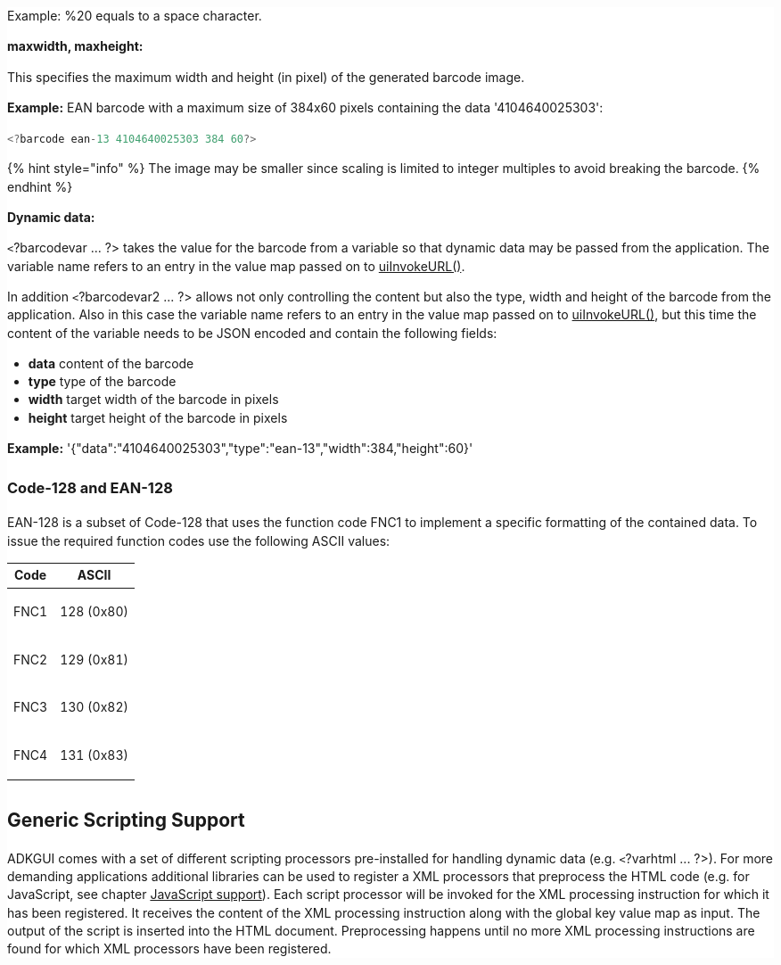 Example: %20 equals to a space character.

**maxwidth, maxheight:**

This specifies the maximum width and height (in pixel) of the generated barcode image.

**Example:** EAN barcode with a maximum size of 384x60 pixels containing the data \'4104640025303\':

``` cpp
<?barcode ean-13 4104640025303 384 60?>
```

{% hint style="info" %}
The image may be smaller since scaling is limited to integer multiples to avoid breaking the barcode.
{% endhint %}

**Dynamic data:**

`<`?barcodevar \... ?\> takes the value for the barcode from a variable so that dynamic data may be passed from the application. The variable name refers to an entry in the value map passed on to <a href="namespacevfigui.md#af5812cac4b8cd48873fcac4608f3082d">uiInvokeURL()</a>.

In addition `<`?barcodevar2 \... ?\> allows not only controlling the content but also the type, width and height of the barcode from the application. Also in this case the variable name refers to an entry in the value map passed on to <a href="namespacevfigui.md#af5812cac4b8cd48873fcac4608f3082d">uiInvokeURL()</a>, but this time the content of the variable needs to be JSON encoded and contain the following fields:

- **data** content of the barcode
- **type** type of the barcode
- **width** target width of the barcode in pixels
- **height** target height of the barcode in pixels

**Example:** \'{\"data\":\"4104640025303\",\"type\":\"ean-13\",\"width\":384,\"height\":60}\'

### Code-128 and EAN-128 <a href="#gui_ean128" id="gui_ean128"></a>

EAN-128 is a subset of Code-128 that uses the function code FNC1 to implement a specific formatting of the contained data. To issue the required function codes use the following ASCII values:

| Code                          | ASCII                               |
|-------------------------------|-------------------------------------|
| <p>FNC1</p> | <p>128 (0x80)</p> |
| <p>FNC2</p> | <p>129 (0x81)</p> |
| <p>FNC3</p> | <p>130 (0x82)</p> |
| <p>FNC4</p> | <p>131 (0x83)</p> |

## Generic Scripting Support <a href="#gui_generic_scripting_support" id="gui_generic_scripting_support"></a>

ADKGUI comes with a set of different scripting processors pre-installed for handling dynamic data (e.g. `<`?varhtml \... ?\>). For more demanding applications additional libraries can be used to register a XML processors that preprocess the HTML code (e.g. for JavaScript, see chapter [JavaScript support](#gui_javascript_support)). Each script processor will be invoked for the XML processing instruction for which it has been registered. It receives the content of the XML processing instruction along with the global key value map as input. The output of the script is inserted into the HTML document. Preprocessing happens until no more XML processing instructions are found for which XML processors have been registered.

